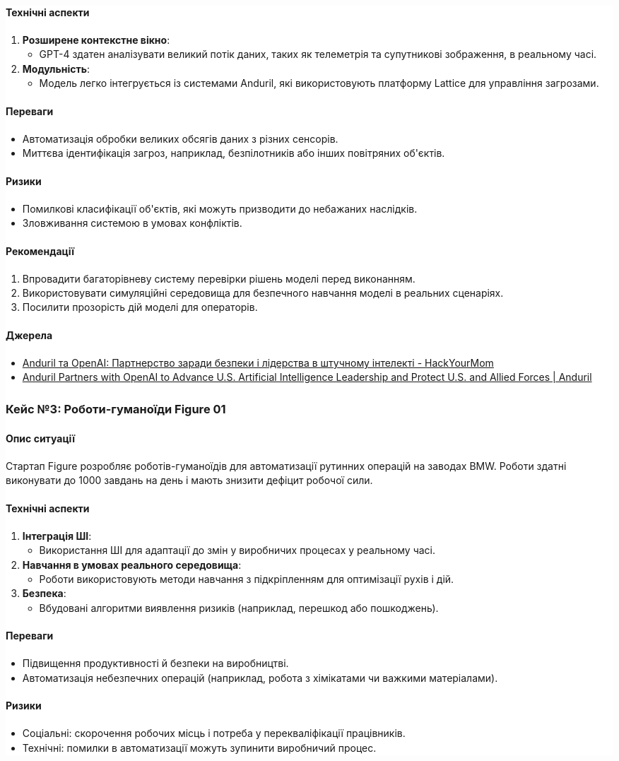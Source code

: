 #### **Технічні аспекти**
1. **Розширене контекстне вікно**:
   - GPT-4 здатен аналізувати великий потік даних, таких як телеметрія та супутникові зображення, в реальному часі.
2. **Модульність**:
   - Модель легко інтегрується із системами Anduril, які використовують платформу Lattice для управління загрозами.

#### **Переваги**
- Автоматизація обробки великих обсягів даних з різних сенсорів.
- Миттєва ідентифікація загроз, наприклад, безпілотників або інших повітряних об'єктів.

#### **Ризики**
- Помилкові класифікації об'єктів, які можуть призводити до небажаних наслідків.
- Зловживання системою в умовах конфліктів.

#### **Рекомендації**
1. Впровадити багаторівневу систему перевірки рішень моделі перед виконанням.
2. Використовувати симуляційні середовища для безпечного навчання моделі в реальних сценаріях.
3. Посилити прозорість дій моделі для операторів.

#### **Джерела**
- [Anduril та OpenAI: Партнерство заради безпеки і лідерства в штучному інтелекті - HackYourMom](https://hackyourmom.com/novyny/anduril-ta-openai-partnerstvo-zarady-bezpeky-i-liderstva-v-shtuchnomu-intelekti/)
- [Anduril Partners with OpenAI to Advance U.S. Artificial Intelligence Leadership and Protect U.S. and Allied Forces | Anduril](https://www.anduril.com/article/anduril-partners-with-openai-to-advance-u-s-artificial-intelligence-leadership-and-protect-u-s/)

### **Кейс №3: Роботи-гуманоїди Figure 01**

#### **Опис ситуації**
Стартап Figure розробляє роботів-гуманоїдів для автоматизації рутинних операцій на заводах BMW. Роботи здатні виконувати до 1000 завдань на день і мають знизити дефіцит робочої сили.

#### **Технічні аспекти**
1. **Інтеграція ШІ**:
   - Використання ШІ для адаптації до змін у виробничих процесах у реальному часі.
2. **Навчання в умовах реального середовища**:
   - Роботи використовують методи навчання з підкріпленням для оптимізації рухів і дій.
3. **Безпека**:
   - Вбудовані алгоритми виявлення ризиків (наприклад, перешкод або пошкоджень).

#### **Переваги**
- Підвищення продуктивності й безпеки на виробництві.
- Автоматизація небезпечних операцій (наприклад, робота з хімікатами чи важкими матеріалами).

#### **Ризики**
- Соціальні: скорочення робочих місць і потреба у перекваліфікації працівників.
- Технічні: помилки в автоматизації можуть зупинити виробничий процес.
